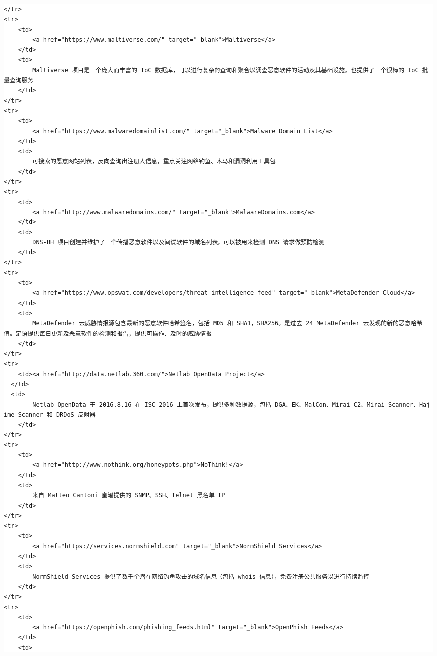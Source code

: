     </tr>
    <tr>
        <td>
            <a href="https://www.maltiverse.com/" target="_blank">Maltiverse</a>
        </td>
        <td>
            Maltiverse 项目是一个庞大而丰富的 IoC 数据库，可以进行复杂的查询和聚合以调查恶意软件的活动及其基础设施。也提供了一个很棒的 IoC 批量查询服务
        </td>
    </tr>
    <tr>
        <td>
            <a href="https://www.malwaredomainlist.com/" target="_blank">Malware Domain List</a>
        </td>
        <td>
            可搜索的恶意网站列表，反向查询出注册人信息，重点关注网络钓鱼、木马和漏洞利用工具包
        </td>
    </tr>
    <tr>
        <td>
            <a href="http://www.malwaredomains.com/" target="_blank">MalwareDomains.com</a>
        </td>
        <td>
            DNS-BH 项目创建并维护了一个传播恶意软件以及间谍软件的域名列表，可以被用来检测 DNS 请求做预防检测
        </td>
    </tr>
	<tr>
        <td>
            <a href="https://www.opswat.com/developers/threat-intelligence-feed" target="_blank">MetaDefender Cloud</a>
        </td>
        <td>
            MetaDefender 云威胁情报源包含最新的恶意软件哈希签名，包括 MD5 和 SHA1，SHA256。是过去 24 MetaDefender 云发现的新的恶意哈希值。定语提供每日更新及恶意软件的检测和报告，提供可操作、及时的威胁情报
        </td>
    </tr>
    <tr>
        <td><a href="http://data.netlab.360.com/">Netlab OpenData Project</a>
      </td>
      <td>
            Netlab OpenData 于 2016.8.16 在 ISC 2016 上首次发布，提供多种数据源，包括 DGA、EK、MalCon、Mirai C2、Mirai-Scanner、Hajime-Scanner 和 DRDoS 反射器
        </td>
    </tr>
    <tr>
        <td>
            <a href="http://www.nothink.org/honeypots.php">NoThink!</a>
        </td>
        <td>
            来自 Matteo Cantoni 蜜罐提供的 SNMP、SSH、Telnet 黑名单 IP
        </td>
    </tr>
    <tr>
        <td>
            <a href="https://services.normshield.com" target="_blank">NormShield Services</a>
        </td>
        <td>
            NormShield Services 提供了数千个潜在网络钓鱼攻击的域名信息（包括 whois 信息），免费注册公共服务以进行持续监控
        </td>
    </tr> 
    <tr>
        <td>
            <a href="https://openphish.com/phishing_feeds.html" target="_blank">OpenPhish Feeds</a>
        </td>
        <td>